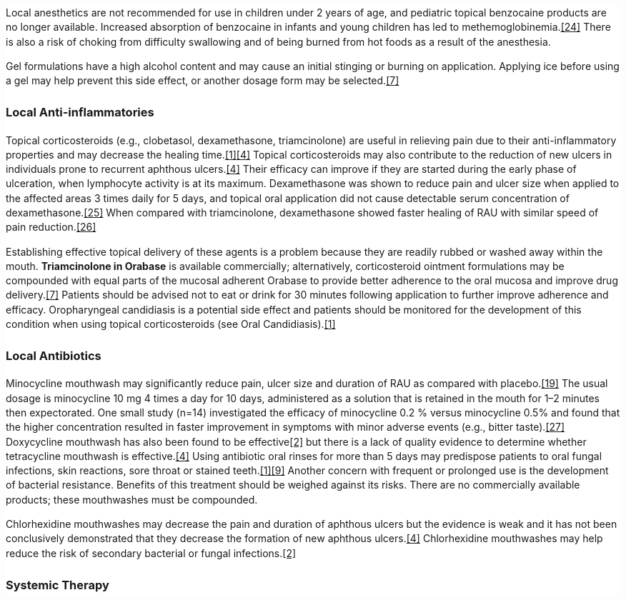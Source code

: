 Local anesthetics are not recommended for use in children under 2 years of age, and pediatric topical benzocaine products are no longer available. Increased absorption of benzocaine in infants and young children has led to methemoglobinemia.​[[24]](#Hegedus2005) There is also a risk of choking from difficulty swallowing and of being burned from hot foods as a result of the anesthesia.

Gel formulations have a high alcohol content and may cause an initial stinging or burning on application. Applying ice before using a gel may help prevent this side effect, or another dosage form may be selected.​[[7]](#psc1191n1005)

### Local Anti-inflammatories

Topical corticosteroids (e.g., clobetasol, dexamethasone, triamcinolone) are useful in relieving pain due to their anti-inflammatory properties and may decrease the healing time.​[[1]](#psc1191n01062)​[[4]](#Staines2015) Topical corticosteroids may also contribute to the reduction of new ulcers in individuals prone to recurrent aphthous ulcers.​[[4]](#Staines2015) Their efficacy can improve if they are started during the early phase of ulceration, when lymphocyte activity is at its maximum. Dexamethasone was shown to reduce pain and ulcer size when applied to the affected areas 3 times daily for 5 days, and topical oral application did not cause detectable serum concentration of dexamethasone.​[[25]](#Httpwww.ncbi.nlm.nih.govpubmed22340-8EDF2987) When compared with triamcinolone, dexamethasone showed faster healing of RAU with similar speed of pain reduction.​[[26]](#Httpwww.ncbi.nlm.nih.govpubmed19582-8EDF399F)

Establishing effective topical delivery of these agents is a problem because they are readily rubbed or washed away within the mouth. **Triamcinolone in Orabase** is available commercially; alternatively, corticosteroid ointment formulations may be compounded with equal parts of the mucosal adherent Orabase to provide better adherence to the oral mucosa and improve drug delivery.​[[7]](#psc1191n1005) Patients should be advised not to eat or drink for 30 minutes following application to further improve adherence and efficacy. Oropharyngeal candidiasis is a potential side effect and patients should be monitored for the development of this condition when using topical corticosteroids (see Oral Candidiasis).​[[1]](#psc1191n01062)

### Local Antibiotics

Minocycline mouthwash may significantly reduce pain, ulcer size and duration of RAU as compared with placebo.​[[19]](#Httpwww.ncbi.nlm.nih.govpubmed18839-8EDEE75E) The usual dosage is minocycline 10 mg 4 times a day for 10 days, administered as a solution that is retained in the mouth for 1–2 minutes then expectorated. One small study (n=14) investigated the efficacy of minocycline 0.2 % versus minocycline 0.5% and found that the higher concentration resulted in faster improvement in symptoms with minor adverse events (e.g., bitter taste).​[[27]](#Yarom2017) Doxycycline mouthwash has also been found to be effective​[[2]](#Edgar2017) but there is a lack of quality evidence to determine whether tetracycline mouthwash is effective.​[[4]](#Staines2015) Using antibiotic oral rinses for more than 5 days may predispose patients to oral fungal infections, skin reactions, sore throat or stained teeth.​[[1]](#psc1191n01062)​[[9]](#psc1191n1001) Another concern with frequent or prolonged use is the development of bacterial resistance. Benefits of this treatment should be weighed against its risks. There are no commercially available products; these mouthwashes must be compounded.

Chlorhexidine mouthwashes may decrease the pain and duration of aphthous ulcers but the evidence is weak and it has not been conclusively demonstrated that they decrease the formation of new aphthous ulcers.​[[4]](#Staines2015) Chlorhexidine mouthwashes may help reduce the risk of secondary bacterial or fungal infections.​[[2]](#Edgar2017)

### Systemic Therapy
